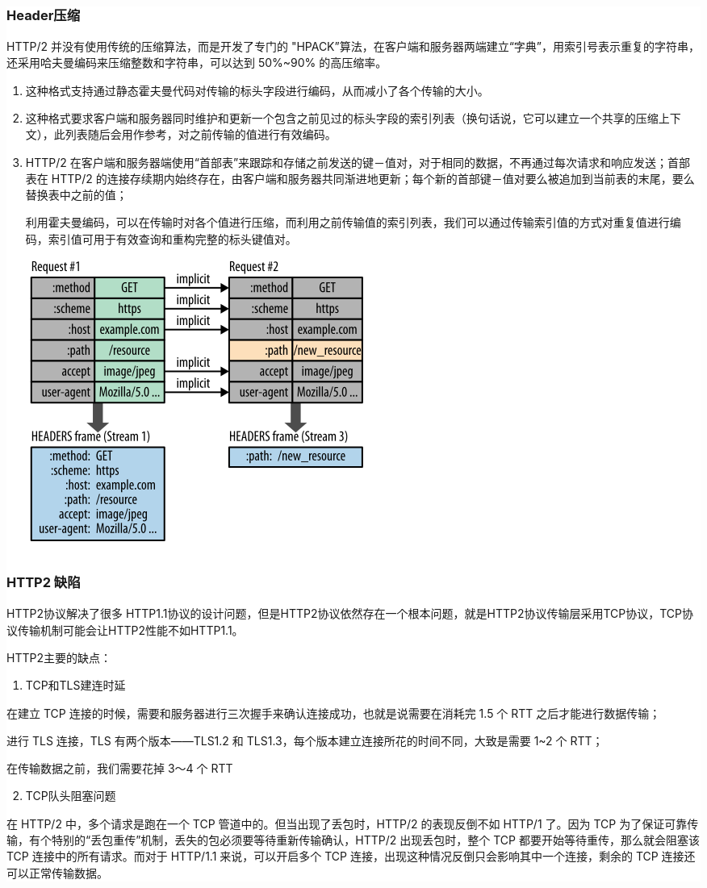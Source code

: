 
### Header压缩

HTTP/2 并没有使用传统的压缩算法，而是开发了专门的 "HPACK”算法，在客户端和服务器两端建立“字典”，用索引号表示重复的字符串，还采用哈夫曼编码来压缩整数和字符串，可以达到 50%~90% 的高压缩率。

1. 这种格式支持通过静态霍夫曼代码对传输的标头字段进行编码，从而减小了各个传输的大小。

2. 这种格式要求客户端和服务器同时维护和更新一个包含之前见过的标头字段的索引列表（换句话说，它可以建立一个共享的压缩上下文），此列表随后会用作参考，对之前传输的值进行有效编码。

3. HTTP/2 在客户端和服务器端使用“首部表”来跟踪和存储之前发送的键－值对，对于相同的数据，不再通过每次请求和响应发送；首部表在 HTTP/2 的连接存续期内始终存在，由客户端和服务器共同渐进地更新；每个新的首部键－值对要么被追加到当前表的末尾，要么替换表中之前的值；

   利用霍夫曼编码，可以在传输时对各个值进行压缩，而利用之前传输值的索引列表，我们可以通过传输索引值的方式对重复值进行编码，索引值可用于有效查询和重构完整的标头键值对。

   ![http2_stream_header](../images/http2_stream_header.svg)



### HTTP2 缺陷 

HTTP2协议解决了很多 HTTP1.1协议的设计问题，但是HTTP2协议依然存在一个根本问题，就是HTTP2协议传输层采用TCP协议，TCP协议传输机制可能会让HTTP2性能不如HTTP1.1。

HTTP2主要的缺点：

1. TCP和TLS建连时延

在建立 TCP 连接的时候，需要和服务器进行三次握手来确认连接成功，也就是说需要在消耗完 1.5 个 RTT 之后才能进行数据传输；

进行 TLS 连接，TLS 有两个版本——TLS1.2 和 TLS1.3，每个版本建立连接所花的时间不同，大致是需要 1~2 个 RTT；	

在传输数据之前，我们需要花掉 3～4 个 RTT



2. TCP队头阻塞问题

在 HTTP/2 中，多个请求是跑在一个 TCP 管道中的。但当出现了丢包时，HTTP/2 的表现反倒不如 HTTP/1 了。因为 TCP 为了保证可靠传输，有个特别的“丢包重传”机制，丢失的包必须要等待重新传输确认，HTTP/2 出现丢包时，整个 TCP 都要开始等待重传，那么就会阻塞该 TCP 连接中的所有请求。而对于 HTTP/1.1 来说，可以开启多个 TCP 连接，出现这种情况反倒只会影响其中一个连接，剩余的 TCP 连接还可以正常传输数据。
